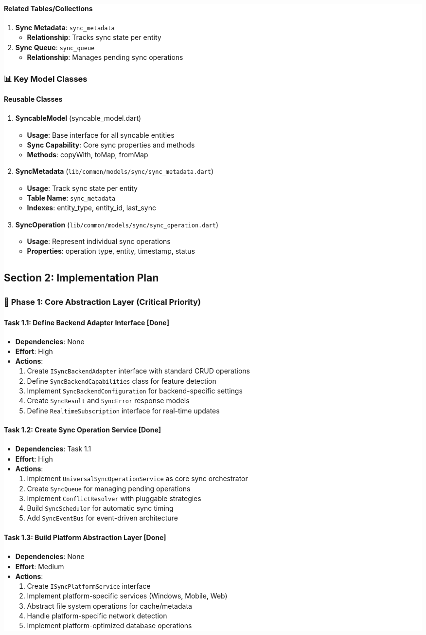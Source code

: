 #### Related Tables/Collections
1. **Sync Metadata**: `sync_metadata`
   - **Relationship**: Tracks sync state per entity
2. **Sync Queue**: `sync_queue`
   - **Relationship**: Manages pending sync operations

### 📊 Key Model Classes

#### Reusable Classes
1. **SyncableModel** (syncable_model.dart)
   - **Usage**: Base interface for all syncable entities
   - **Sync Capability**: Core sync properties and methods
   - **Methods**: copyWith, toMap, fromMap

2. **SyncMetadata** (`lib/common/models/sync/sync_metadata.dart`)
   - **Usage**: Track sync state per entity
   - **Table Name**: `sync_metadata`
   - **Indexes**: entity_type, entity_id, last_sync

3. **SyncOperation** (`lib/common/models/sync/sync_operation.dart`)
   - **Usage**: Represent individual sync operations
   - **Properties**: operation type, entity, timestamp, status

## Section 2: Implementation Plan

### 🎯 **Phase 1: Core Abstraction Layer** (Critical Priority)

#### Task 1.1: Define Backend Adapter Interface [Done]
- **Dependencies**: None
- **Effort**: High
- **Actions**:
  1. Create `ISyncBackendAdapter` interface with standard CRUD operations
  2. Define `SyncBackendCapabilities` class for feature detection
  3. Implement `SyncBackendConfiguration` for backend-specific settings
  4. Create `SyncResult` and `SyncError` response models
  5. Define `RealtimeSubscription` interface for real-time updates

#### Task 1.2: Create Sync Operation Service [Done]
- **Dependencies**: Task 1.1
- **Effort**: High
- **Actions**:
  1. Implement `UniversalSyncOperationService` as core sync orchestrator
  2. Create `SyncQueue` for managing pending operations
  3. Implement `ConflictResolver` with pluggable strategies
  4. Build `SyncScheduler` for automatic sync timing
  5. Add `SyncEventBus` for event-driven architecture

#### Task 1.3: Build Platform Abstraction Layer [Done]
- **Dependencies**: None
- **Effort**: Medium
- **Actions**:
  1. Create `ISyncPlatformService` interface
  2. Implement platform-specific services (Windows, Mobile, Web)
  3. Abstract file system operations for cache/metadata
  4. Handle platform-specific network detection
  5. Implement platform-optimized database operations
